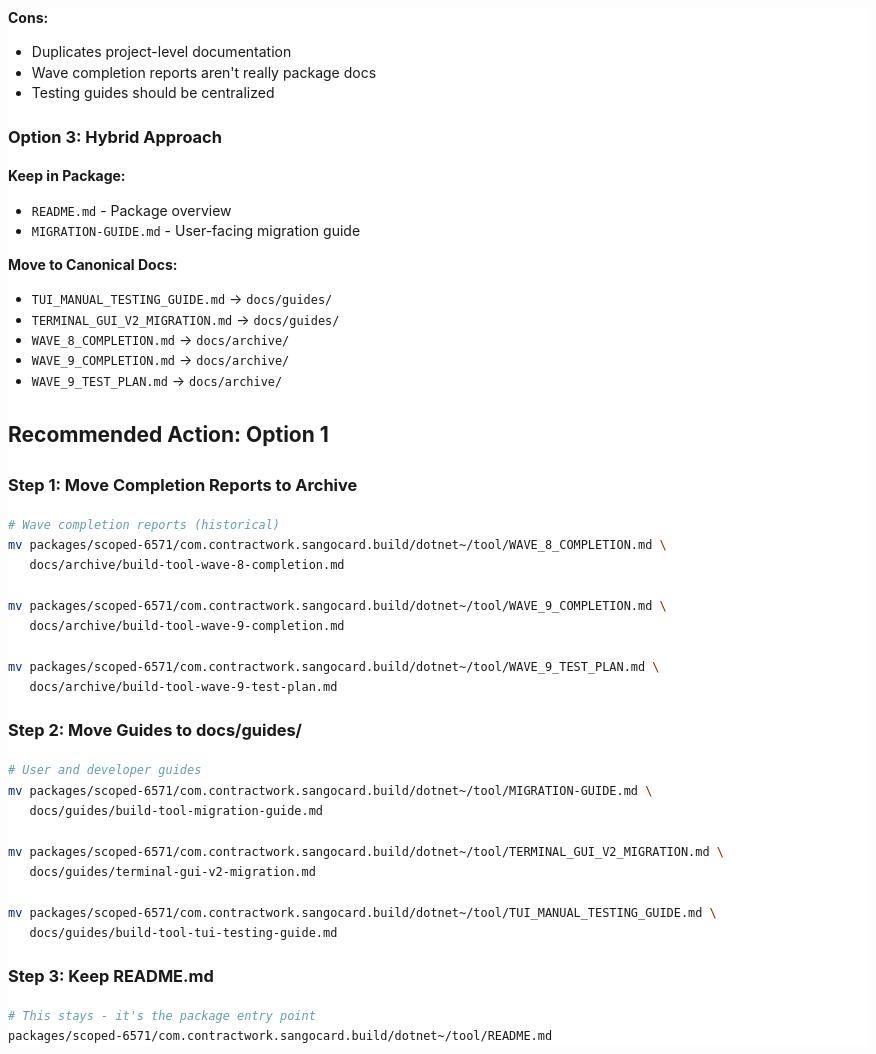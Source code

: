 **Cons:**
- Duplicates project-level documentation
- Wave completion reports aren't really package docs
- Testing guides should be centralized

### Option 3: Hybrid Approach

**Keep in Package:**
- `README.md` - Package overview
- `MIGRATION-GUIDE.md` - User-facing migration guide

**Move to Canonical Docs:**
- `TUI_MANUAL_TESTING_GUIDE.md` → `docs/guides/`
- `TERMINAL_GUI_V2_MIGRATION.md` → `docs/guides/`
- `WAVE_8_COMPLETION.md` → `docs/archive/`
- `WAVE_9_COMPLETION.md` → `docs/archive/`
- `WAVE_9_TEST_PLAN.md` → `docs/archive/`

## Recommended Action: Option 1

### Step 1: Move Completion Reports to Archive

```bash
# Wave completion reports (historical)
mv packages/scoped-6571/com.contractwork.sangocard.build/dotnet~/tool/WAVE_8_COMPLETION.md \
   docs/archive/build-tool-wave-8-completion.md

mv packages/scoped-6571/com.contractwork.sangocard.build/dotnet~/tool/WAVE_9_COMPLETION.md \
   docs/archive/build-tool-wave-9-completion.md

mv packages/scoped-6571/com.contractwork.sangocard.build/dotnet~/tool/WAVE_9_TEST_PLAN.md \
   docs/archive/build-tool-wave-9-test-plan.md
```

### Step 2: Move Guides to docs/guides/

```bash
# User and developer guides
mv packages/scoped-6571/com.contractwork.sangocard.build/dotnet~/tool/MIGRATION-GUIDE.md \
   docs/guides/build-tool-migration-guide.md

mv packages/scoped-6571/com.contractwork.sangocard.build/dotnet~/tool/TERMINAL_GUI_V2_MIGRATION.md \
   docs/guides/terminal-gui-v2-migration.md

mv packages/scoped-6571/com.contractwork.sangocard.build/dotnet~/tool/TUI_MANUAL_TESTING_GUIDE.md \
   docs/guides/build-tool-tui-testing-guide.md
```

### Step 3: Keep README.md

```bash
# This stays - it's the package entry point
packages/scoped-6571/com.contractwork.sangocard.build/dotnet~/tool/README.md
```
